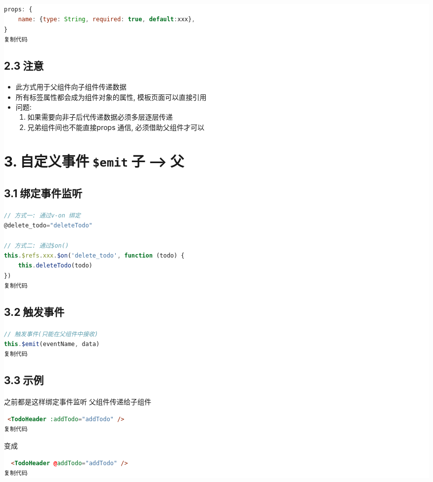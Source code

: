 ```javascript
props: {
    name: {type: String, required: true, default:xxx},
}
复制代码
```

## 2.3 注意

- 此方式用于父组件向子组件传递数据
- 所有标签属性都会成为组件对象的属性, 模板页面可以直接引用
- 问题:
  1. 如果需要向非子后代传递数据必须多层逐层传递
  2. 兄弟组件间也不能直接props 通信, 必须借助父组件才可以

# 3. 自定义事件  `$emit`  子 —> 父

## 3.1 绑定事件监听

```javascript
// 方式一: 通过v-on 绑定
@delete_todo="deleteTodo"

// 方式二: 通过$on()
this.$refs.xxx.$on('delete_todo', function (todo) {
    this.deleteTodo(todo)
})
复制代码
```

## 3.2 触发事件

```javascript
// 触发事件(只能在父组件中接收)
this.$emit(eventName, data)
复制代码
```

## 3.3 示例

之前都是这样绑定事件监听 父组件传递给子组件

```html
 <TodoHeader :addTodo="addTodo" /> 
复制代码
```

变成

```html
  <TodoHeader @addTodo="addTodo" />
复制代码
```
